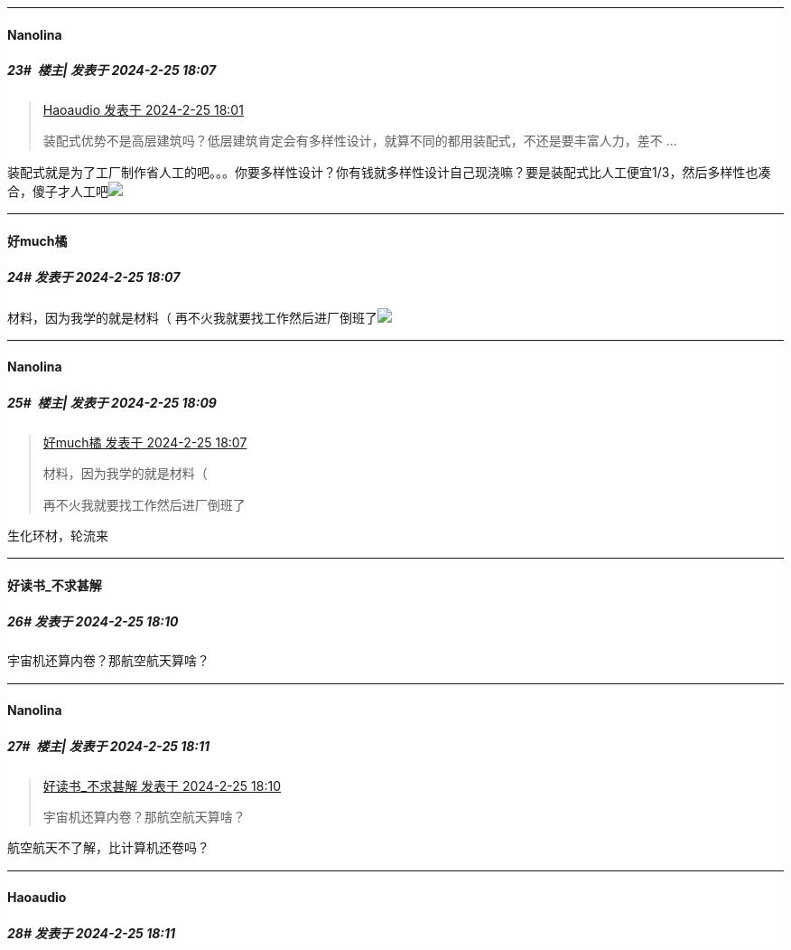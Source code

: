 *****

####  Nanolina  
##### 23#         楼主| 发表于 2024-2-25 18:07

<blockquote><a href="httphttps://bbs.saraba1st.com/2b/forum.php?mod=redirect&amp;goto=findpost&amp;pid=64062091&amp;ptid=2173098" target="_blank">Haoaudio 发表于 2024-2-25 18:01</a>

装配式优势不是高层建筑吗？低层建筑肯定会有多样性设计，就算不同的都用装配式，不还是要丰富人力，差不 ...</blockquote>
装配式就是为了工厂制作省人工的吧。。。你要多样性设计？你有钱就多样性设计自己现浇嘛？要是装配式比人工便宜1/3，然后多样性也凑合，傻子才人工吧<img src="https://static.saraba1st.com/image/smiley/face2017/067.png" referrerpolicy="no-referrer">

*****

####  好much橘  
##### 24#       发表于 2024-2-25 18:07

材料，因为我学的就是材料（
再不火我就要找工作然后进厂倒班了<img src="https://static.saraba1st.com/image/smiley/face2017/130.png" referrerpolicy="no-referrer">

*****

####  Nanolina  
##### 25#         楼主| 发表于 2024-2-25 18:09

<blockquote><a href="httphttps://bbs.saraba1st.com/2b/forum.php?mod=redirect&amp;goto=findpost&amp;pid=64062125&amp;ptid=2173098" target="_blank">好much橘 发表于 2024-2-25 18:07</a>

材料，因为我学的就是材料（

再不火我就要找工作然后进厂倒班了</blockquote>
生化环材，轮流来

*****

####  好读书_不求甚解  
##### 26#       发表于 2024-2-25 18:10

宇宙机还算内卷？那航空航天算啥？

*****

####  Nanolina  
##### 27#         楼主| 发表于 2024-2-25 18:11

<blockquote><a href="httphttps://bbs.saraba1st.com/2b/forum.php?mod=redirect&amp;goto=findpost&amp;pid=64062153&amp;ptid=2173098" target="_blank">好读书_不求甚解 发表于 2024-2-25 18:10</a>

宇宙机还算内卷？那航空航天算啥？</blockquote>
航空航天不了解，比计算机还卷吗？

*****

####  Haoaudio  
##### 28#       发表于 2024-2-25 18:11
